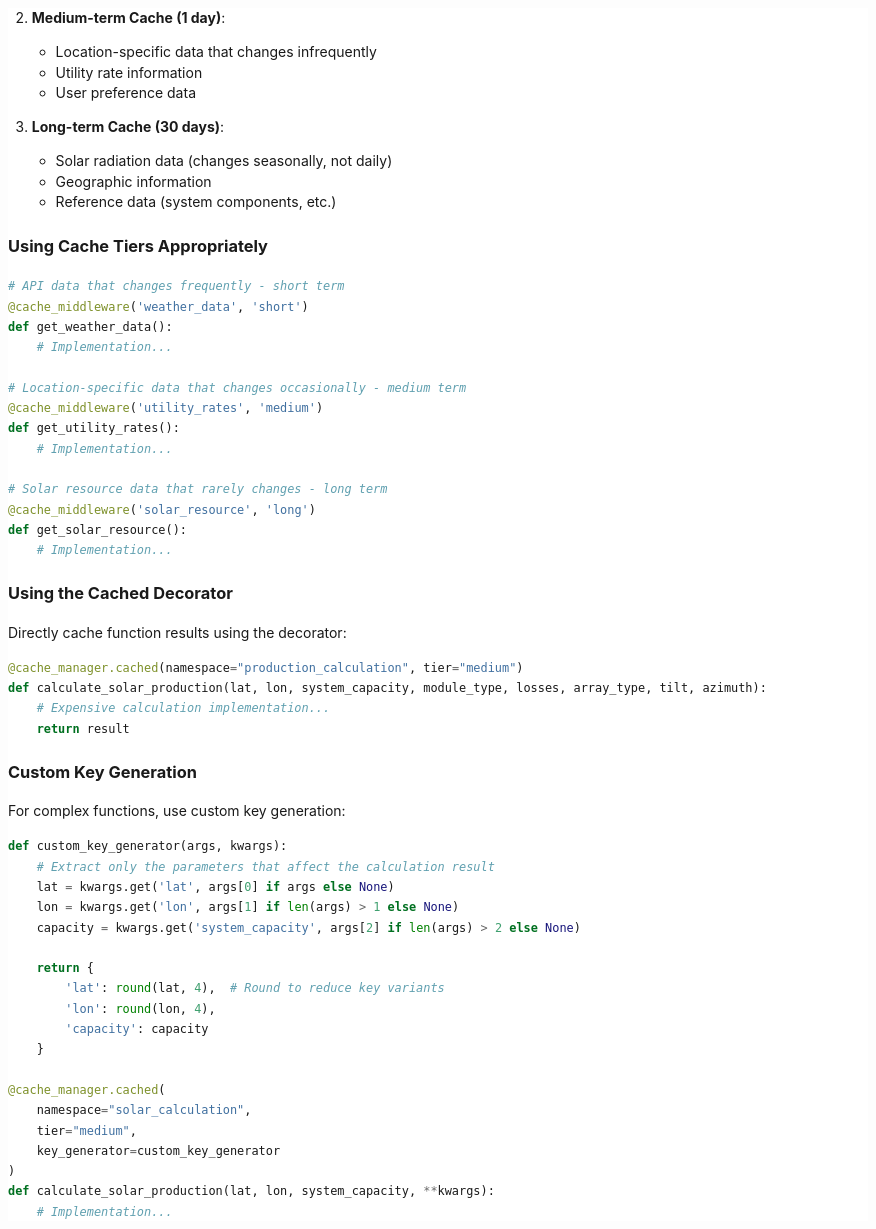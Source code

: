 2. **Medium-term Cache (1 day)**:
   - Location-specific data that changes infrequently
   - Utility rate information
   - User preference data

3. **Long-term Cache (30 days)**:
   - Solar radiation data (changes seasonally, not daily)
   - Geographic information
   - Reference data (system components, etc.)

### Using Cache Tiers Appropriately

```python
# API data that changes frequently - short term
@cache_middleware('weather_data', 'short')
def get_weather_data():
    # Implementation...

# Location-specific data that changes occasionally - medium term
@cache_middleware('utility_rates', 'medium')
def get_utility_rates():
    # Implementation...

# Solar resource data that rarely changes - long term
@cache_middleware('solar_resource', 'long')
def get_solar_resource():
    # Implementation...
```

### Using the Cached Decorator

Directly cache function results using the decorator:

```python
@cache_manager.cached(namespace="production_calculation", tier="medium")
def calculate_solar_production(lat, lon, system_capacity, module_type, losses, array_type, tilt, azimuth):
    # Expensive calculation implementation...
    return result
```

### Custom Key Generation

For complex functions, use custom key generation:

```python
def custom_key_generator(args, kwargs):
    # Extract only the parameters that affect the calculation result
    lat = kwargs.get('lat', args[0] if args else None)
    lon = kwargs.get('lon', args[1] if len(args) > 1 else None)
    capacity = kwargs.get('system_capacity', args[2] if len(args) > 2 else None)
    
    return {
        'lat': round(lat, 4),  # Round to reduce key variants
        'lon': round(lon, 4),
        'capacity': capacity
    }

@cache_manager.cached(
    namespace="solar_calculation", 
    tier="medium",
    key_generator=custom_key_generator
)
def calculate_solar_production(lat, lon, system_capacity, **kwargs):
    # Implementation...
```
